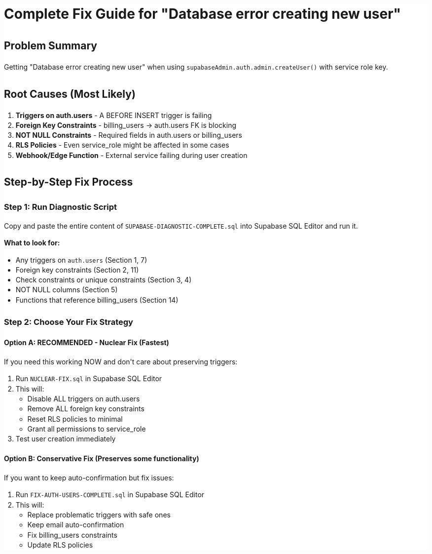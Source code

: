 # Complete Fix Guide for "Database error creating new user"

## Problem Summary
Getting "Database error creating new user" when using `supabaseAdmin.auth.admin.createUser()` with service role key.

## Root Causes (Most Likely)
1. **Triggers on auth.users** - A BEFORE INSERT trigger is failing
2. **Foreign Key Constraints** - billing_users → auth.users FK is blocking
3. **NOT NULL Constraints** - Required fields in auth.users or billing_users
4. **RLS Policies** - Even service_role might be affected in some cases
5. **Webhook/Edge Function** - External service failing during user creation

## Step-by-Step Fix Process

### Step 1: Run Diagnostic Script
Copy and paste the entire content of `SUPABASE-DIAGNOSTIC-COMPLETE.sql` into Supabase SQL Editor and run it.

**What to look for:**
- Any triggers on `auth.users` (Section 1, 7)
- Foreign key constraints (Section 2, 11)
- Check constraints or unique constraints (Section 3, 4)
- NOT NULL columns (Section 5)
- Functions that reference billing_users (Section 14)

### Step 2: Choose Your Fix Strategy

#### Option A: RECOMMENDED - Nuclear Fix (Fastest)
If you need this working NOW and don't care about preserving triggers:

1. Run `NUCLEAR-FIX.sql` in Supabase SQL Editor
2. This will:
   - Disable ALL triggers on auth.users
   - Remove ALL foreign key constraints
   - Reset RLS policies to minimal
   - Grant all permissions to service_role
3. Test user creation immediately

#### Option B: Conservative Fix (Preserves some functionality)
If you want to keep auto-confirmation but fix issues:

1. Run `FIX-AUTH-USERS-COMPLETE.sql` in Supabase SQL Editor
2. This will:
   - Replace problematic triggers with safe ones
   - Keep email auto-confirmation
   - Fix billing_users constraints
   - Update RLS policies
